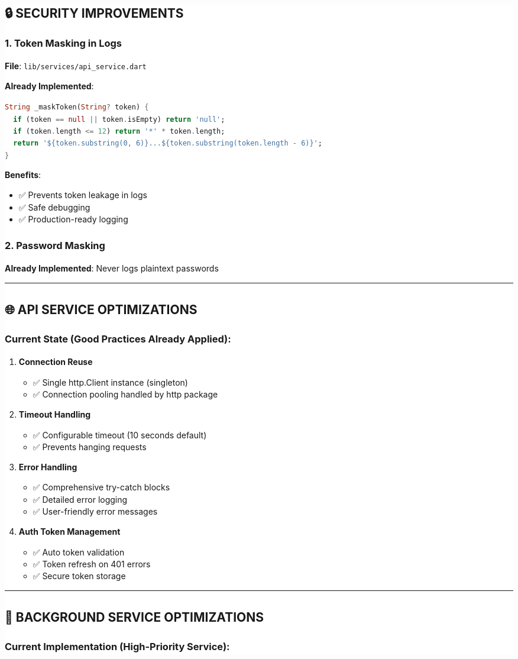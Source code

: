 
## 🔒 SECURITY IMPROVEMENTS

### 1. **Token Masking in Logs**
**File**: `lib/services/api_service.dart`

**Already Implemented**:
```dart
String _maskToken(String? token) {
  if (token == null || token.isEmpty) return 'null';
  if (token.length <= 12) return '*' * token.length;
  return '${token.substring(0, 6)}...${token.substring(token.length - 6)}';
}
```

**Benefits**:
- ✅ Prevents token leakage in logs
- ✅ Safe debugging
- ✅ Production-ready logging

### 2. **Password Masking**
**Already Implemented**: Never logs plaintext passwords

---

## 🌐 API SERVICE OPTIMIZATIONS

### Current State (Good Practices Already Applied):

1. **Connection Reuse**
   - ✅ Single http.Client instance (singleton)
   - ✅ Connection pooling handled by http package

2. **Timeout Handling**
   - ✅ Configurable timeout (10 seconds default)
   - ✅ Prevents hanging requests

3. **Error Handling**
   - ✅ Comprehensive try-catch blocks
   - ✅ Detailed error logging
   - ✅ User-friendly error messages

4. **Auth Token Management**
   - ✅ Auto token validation
   - ✅ Token refresh on 401 errors
   - ✅ Secure token storage

---

## 📱 BACKGROUND SERVICE OPTIMIZATIONS

### Current Implementation (High-Priority Service):

